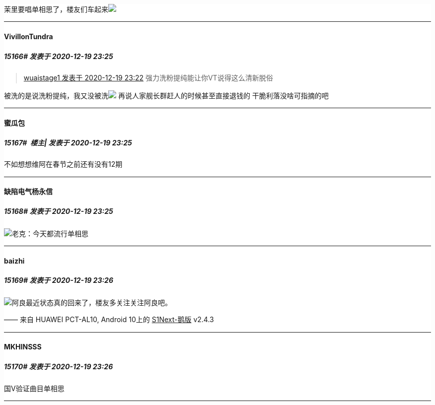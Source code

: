 
茉里要唱单相思了，楼友们车起来<img src="https://static.saraba1st.com/image/smiley/face2017/067.png" referrerpolicy="no-referrer">


-----

####  VivillonTundra  
##### 15166#       发表于 2020-12-19 23:25


<blockquote><a href="httphttps://bbs.saraba1st.com/2b/forum.php?mod=redirect&amp;goto=findpost&amp;pid=49779127&amp;ptid=1976378" target="_blank">wuaistage1 发表于 2020-12-19 23:22</a>
强力洗粉提纯能让你VT说得这么清新脱俗</blockquote>
被洗的是说洗粉提纯，我又没被洗<img src="https://static.saraba1st.com/image/smiley/face2017/067.png" referrerpolicy="no-referrer">
再说人家舰长群赶人的时候甚至直接退钱的 干脆利落没啥可指摘的吧


-----

####  蜜瓜包  
##### 15167#         楼主| 发表于 2020-12-19 23:25


不如想想维阿在春节之前还有没有12期


-----

####  缺陷电气杨永信  
##### 15168#       发表于 2020-12-19 23:25


<img src="https://static.saraba1st.com/image/smiley/face2017/067.png" referrerpolicy="no-referrer">老克：今天都流行单相思


-----

####  baizhi  
##### 15169#       发表于 2020-12-19 23:26


<img src="https://static.saraba1st.com/image/smiley/face2017/194.png" referrerpolicy="no-referrer">阿良最近状态真的回来了，楼友多关注关注阿良吧。

—— 来自 HUAWEI PCT-AL10, Android 10上的 [S1Next-鹅版](https://github.com/ykrank/S1-Next/releases) v2.4.3


-----

####  MKHINSSS  
##### 15170#       发表于 2020-12-19 23:26


国V验证曲目单相思


-----
